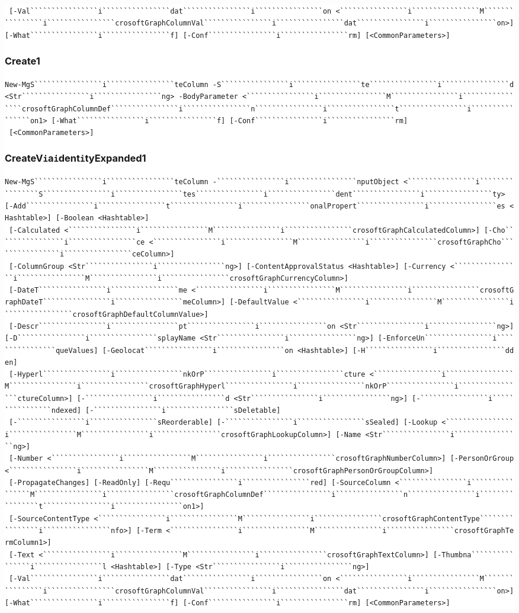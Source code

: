 ```
 [-Val````````````````i````````````````dat````````````````i````````````````on <````````````````i````````````````M````````````````i````````````````crosoftGraphColumnVal````````````````i````````````````dat````````````````i````````````````on>] [-What````````````````i````````````````f] [-Conf````````````````i````````````````rm] [<CommonParameters>]
```

### Create1
```
New-MgS````````````````i````````````````teColumn -S````````````````i````````````````te````````````````i````````````````d <Str````````````````i````````````````ng> -BodyParameter <````````````````i````````````````M````````````````i````````````````crosoftGraphColumnDef````````````````i````````````````n````````````````i````````````````t````````````````i````````````````on1> [-What````````````````i````````````````f] [-Conf````````````````i````````````````rm]
 [<CommonParameters>]
```

### CreateV````````````````i````````````````a````````````````i````````````````dent````````````````i````````````````tyExpanded1
```
New-MgS````````````````i````````````````teColumn -````````````````i````````````````nputObject <````````````````i````````````````S````````````````i````````````````tes````````````````i````````````````dent````````````````i````````````````ty> [-Add````````````````i````````````````t````````````````i````````````````onalPropert````````````````i````````````````es <Hashtable>] [-Boolean <Hashtable>]
 [-Calculated <````````````````i````````````````M````````````````i````````````````crosoftGraphCalculatedColumn>] [-Cho````````````````i````````````````ce <````````````````i````````````````M````````````````i````````````````crosoftGraphCho````````````````i````````````````ceColumn>]
 [-ColumnGroup <Str````````````````i````````````````ng>] [-ContentApprovalStatus <Hashtable>] [-Currency <````````````````i````````````````M````````````````i````````````````crosoftGraphCurrencyColumn>]
 [-DateT````````````````i````````````````me <````````````````i````````````````M````````````````i````````````````crosoftGraphDateT````````````````i````````````````meColumn>] [-DefaultValue <````````````````i````````````````M````````````````i````````````````crosoftGraphDefaultColumnValue>]
 [-Descr````````````````i````````````````pt````````````````i````````````````on <Str````````````````i````````````````ng>] [-D````````````````i````````````````splayName <Str````````````````i````````````````ng>] [-EnforceUn````````````````i````````````````queValues] [-Geolocat````````````````i````````````````on <Hashtable>] [-H````````````````i````````````````dden]
 [-Hyperl````````````````i````````````````nkOrP````````````````i````````````````cture <````````````````i````````````````M````````````````i````````````````crosoftGraphHyperl````````````````i````````````````nkOrP````````````````i````````````````ctureColumn>] [-````````````````i````````````````d <Str````````````````i````````````````ng>] [-````````````````i````````````````ndexed] [-````````````````i````````````````sDeletable]
 [-````````````````i````````````````sReorderable] [-````````````````i````````````````sSealed] [-Lookup <````````````````i````````````````M````````````````i````````````````crosoftGraphLookupColumn>] [-Name <Str````````````````i````````````````ng>]
 [-Number <````````````````i````````````````M````````````````i````````````````crosoftGraphNumberColumn>] [-PersonOrGroup <````````````````i````````````````M````````````````i````````````````crosoftGraphPersonOrGroupColumn>]
 [-PropagateChanges] [-ReadOnly] [-Requ````````````````i````````````````red] [-SourceColumn <````````````````i````````````````M````````````````i````````````````crosoftGraphColumnDef````````````````i````````````````n````````````````i````````````````t````````````````i````````````````on1>]
 [-SourceContentType <````````````````i````````````````M````````````````i````````````````crosoftGraphContentType````````````````i````````````````nfo>] [-Term <````````````````i````````````````M````````````````i````````````````crosoftGraphTermColumn1>]
 [-Text <````````````````i````````````````M````````````````i````````````````crosoftGraphTextColumn>] [-Thumbna````````````````i````````````````l <Hashtable>] [-Type <Str````````````````i````````````````ng>]
 [-Val````````````````i````````````````dat````````````````i````````````````on <````````````````i````````````````M````````````````i````````````````crosoftGraphColumnVal````````````````i````````````````dat````````````````i````````````````on>] [-What````````````````i````````````````f] [-Conf````````````````i````````````````rm] [<CommonParameters>]
```
